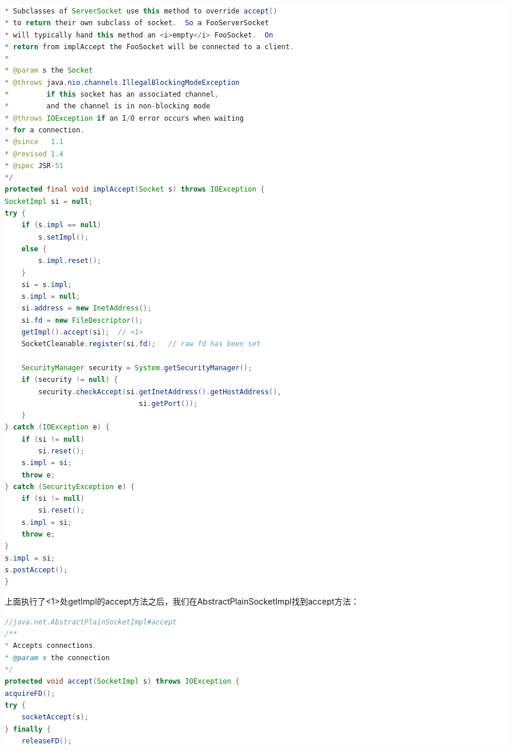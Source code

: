 ``` java
* Subclasses of ServerSocket use this method to override accept()
* to return their own subclass of socket.  So a FooServerSocket
* will typically hand this method an <i>empty</i> FooSocket.  On
* return from implAccept the FooSocket will be connected to a client.
*
* @param s the Socket
* @throws java.nio.channels.IllegalBlockingModeException
*         if this socket has an associated channel,
*         and the channel is in non-blocking mode
* @throws IOException if an I/O error occurs when waiting
* for a connection.
* @since   1.1
* @revised 1.4
* @spec JSR-51
*/
protected final void implAccept(Socket s) throws IOException {
SocketImpl si = null;
try {
    if (s.impl == null)
        s.setImpl();
    else {
        s.impl.reset();
    }
    si = s.impl;
    s.impl = null;
    si.address = new InetAddress();
    si.fd = new FileDescriptor();
    getImpl().accept(si);  // <1>
    SocketCleanable.register(si.fd);   // raw fd has been set

    SecurityManager security = System.getSecurityManager();
    if (security != null) {
        security.checkAccept(si.getInetAddress().getHostAddress(),
                                si.getPort());
    }
} catch (IOException e) {
    if (si != null)
        si.reset();
    s.impl = si;
    throw e;
} catch (SecurityException e) {
    if (si != null)
        si.reset();
    s.impl = si;
    throw e;
}
s.impl = si;
s.postAccept();
}
```
上面执行了<1>处getImpl的accept方法之后，我们在AbstractPlainSocketImpl找到accept方法：
``` java
//java.net.AbstractPlainSocketImpl#accept
/**
* Accepts connections.
* @param s the connection
*/
protected void accept(SocketImpl s) throws IOException {
acquireFD();
try {
    socketAccept(s);
} finally {
    releaseFD();
```